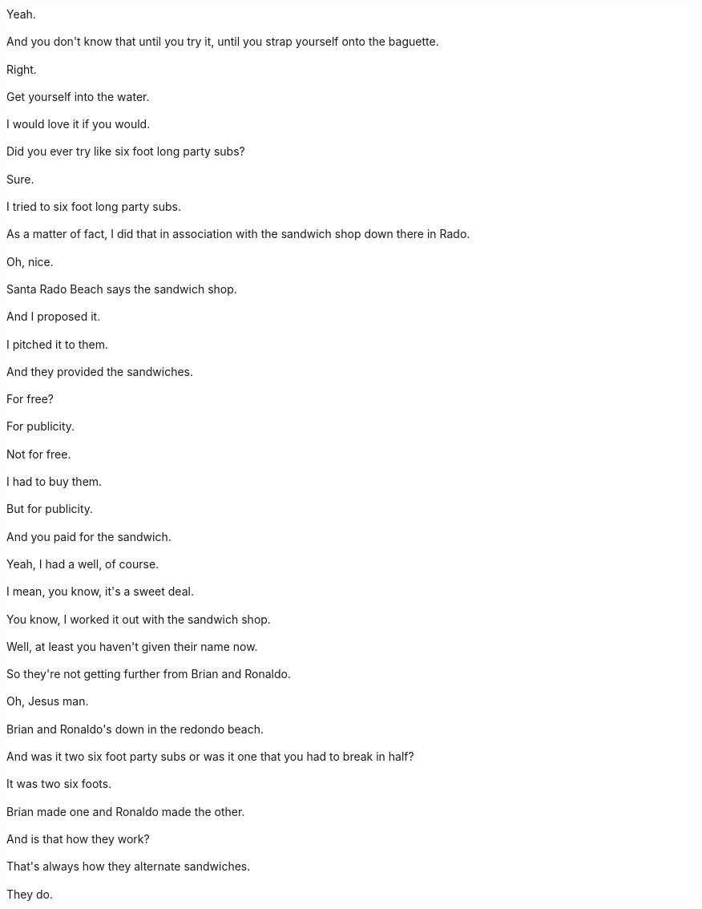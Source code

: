 Yeah.

And you don't know that until you try it, until you strap yourself onto the baguette.

Right.

Get yourself into the water.

I would love it if you would.

Did you ever try like six foot long party subs?

Sure.

I tried to six foot long party subs.

As a matter of fact, I did that in association with the sandwich shop down there in Rado.

Oh, nice.

Santa Rado Beach says the sandwich shop.

And I proposed it.

I pitched it to them.

And they provided the sandwiches.

For free?

For publicity.

Not for free.

I had to buy them.

But for publicity.

And you paid for the sandwich.

Yeah, I had a well, of course.

I mean, you know, it's a sweet deal.

You know, I worked it out with the sandwich shop.

Well, at least you haven't given their name now.

So they're not getting further from Brian and Ronaldo.

Oh, Jesus man.

Brian and Ronaldo's down in the redondo beach.

And was it two six foot party subs or was it one that you had to break in half?

It was two six foots.

Brian made one and Ronaldo made the other.

And is that how they work?

That's always how they alternate sandwiches.

They do.
